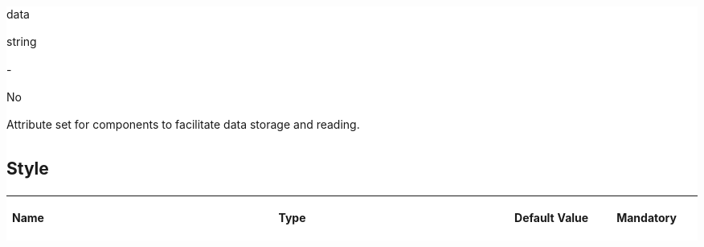 <tr id="en-us_topic_0000001062209279_row1263451617236"><td class="cellrowborder" valign="top" width="23.119999999999997%" headers="mcps1.1.6.1.1 "><p id="en-us_topic_0000001062209279_en-us_topic_0000001050831187_en-us_topic_0000000000611464_p997mcpsimp"><a name="en-us_topic_0000001062209279_en-us_topic_0000001050831187_en-us_topic_0000000000611464_p997mcpsimp"></a><a name="en-us_topic_0000001062209279_en-us_topic_0000001050831187_en-us_topic_0000000000611464_p997mcpsimp"></a>data</p>
</td>
<td class="cellrowborder" valign="top" width="23.119999999999997%" headers="mcps1.1.6.1.2 "><p id="en-us_topic_0000001062209279_en-us_topic_0000001050831187_en-us_topic_0000000000611464_p999mcpsimp"><a name="en-us_topic_0000001062209279_en-us_topic_0000001050831187_en-us_topic_0000000000611464_p999mcpsimp"></a><a name="en-us_topic_0000001062209279_en-us_topic_0000001050831187_en-us_topic_0000000000611464_p999mcpsimp"></a>string</p>
</td>
<td class="cellrowborder" valign="top" width="10.48%" headers="mcps1.1.6.1.3 "><p id="en-us_topic_0000001062209279_en-us_topic_0000001050831187_en-us_topic_0000000000611464_p1001mcpsimp"><a name="en-us_topic_0000001062209279_en-us_topic_0000001050831187_en-us_topic_0000000000611464_p1001mcpsimp"></a><a name="en-us_topic_0000001062209279_en-us_topic_0000001050831187_en-us_topic_0000000000611464_p1001mcpsimp"></a>-</p>
</td>
<td class="cellrowborder" valign="top" width="7.5200000000000005%" headers="mcps1.1.6.1.4 "><p id="en-us_topic_0000001062209279_p22471736132114"><a name="en-us_topic_0000001062209279_p22471736132114"></a><a name="en-us_topic_0000001062209279_p22471736132114"></a>No</p>
</td>
<td class="cellrowborder" valign="top" width="35.76%" headers="mcps1.1.6.1.5 "><p id="en-us_topic_0000001062209279_en-us_topic_0000001050831187_en-us_topic_0000000000611464_p1003mcpsimp"><a name="en-us_topic_0000001062209279_en-us_topic_0000001050831187_en-us_topic_0000000000611464_p1003mcpsimp"></a><a name="en-us_topic_0000001062209279_en-us_topic_0000001050831187_en-us_topic_0000000000611464_p1003mcpsimp"></a>Attribute set for components to facilitate data storage and reading.</p>
</td>
</tr>
</tbody>
</table>

## Style<a name="en-us_topic_0000001062209279_section1889052254711"></a>

<a name="en-us_topic_0000001062209279_table1744514388541"></a>
<table><thead align="left"><tr id="en-us_topic_0000001062209279_row1244614388545"><th class="cellrowborder" valign="top" width="23.11768823117688%" id="mcps1.1.6.1.1"><p id="en-us_topic_0000001062209279_en-us_topic_0000001050791158_en-us_topic_0000000000611468_p1060mcpsimp"><a name="en-us_topic_0000001062209279_en-us_topic_0000001050791158_en-us_topic_0000000000611468_p1060mcpsimp"></a><a name="en-us_topic_0000001062209279_en-us_topic_0000001050791158_en-us_topic_0000000000611468_p1060mcpsimp"></a>Name</p>
</th>
<th class="cellrowborder" valign="top" width="20.477952204779523%" id="mcps1.1.6.1.2"><p id="en-us_topic_0000001062209279_en-us_topic_0000001050791158_en-us_topic_0000000000611468_p1062mcpsimp"><a name="en-us_topic_0000001062209279_en-us_topic_0000001050791158_en-us_topic_0000000000611468_p1062mcpsimp"></a><a name="en-us_topic_0000001062209279_en-us_topic_0000001050791158_en-us_topic_0000000000611468_p1062mcpsimp"></a>Type</p>
</th>
<th class="cellrowborder" valign="top" width="8.869113088691131%" id="mcps1.1.6.1.3"><p id="en-us_topic_0000001062209279_en-us_topic_0000001050791158_en-us_topic_0000000000611468_p1064mcpsimp"><a name="en-us_topic_0000001062209279_en-us_topic_0000001050791158_en-us_topic_0000000000611468_p1064mcpsimp"></a><a name="en-us_topic_0000001062209279_en-us_topic_0000001050791158_en-us_topic_0000000000611468_p1064mcpsimp"></a>Default Value</p>
</th>
<th class="cellrowborder" valign="top" width="7.519248075192481%" id="mcps1.1.6.1.4"><p id="en-us_topic_0000001062209279_p117421754619"><a name="en-us_topic_0000001062209279_p117421754619"></a><a name="en-us_topic_0000001062209279_p117421754619"></a>Mandatory</p>
</th>